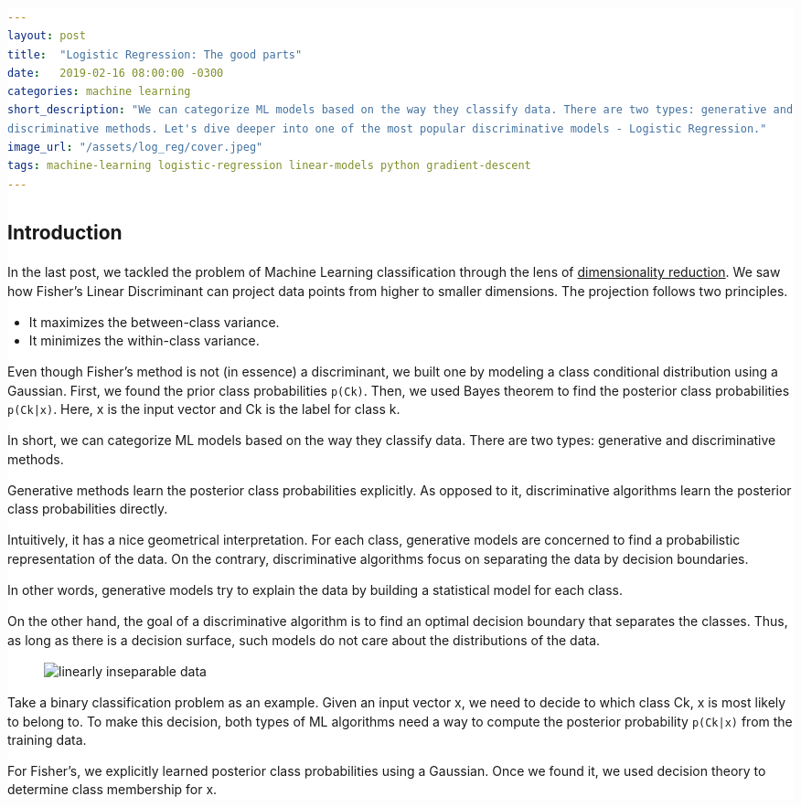 ```yaml
---
layout: post
title:  "Logistic Regression: The good parts"
date:   2019-02-16 08:00:00 -0300
categories: machine learning
short_description: "We can categorize ML models based on the way they classify data. There are two types: generative and discriminative methods. Let's dive deeper into one of the most popular discriminative models - Logistic Regression."
image_url: "/assets/log_reg/cover.jpeg"
tags: machine-learning logistic-regression linear-models python gradient-descent
---
```


## Introduction

In the last post, we tackled the problem of Machine Learning classification through the lens of [dimensionality reduction](https://sthalles.github.io/fisher-linear-discriminant/). We saw how Fisher’s Linear Discriminant can project data points from higher to smaller dimensions. The projection follows two principles.

- It maximizes the between-class variance.
- It minimizes the within-class variance.

Even though Fisher’s method is not (in essence) a discriminant, we built one by modeling a class conditional distribution using a Gaussian. First, we found the prior class probabilities ```p(Ck)```. Then, we used Bayes theorem to find the posterior class probabilities ```p(Ck|x)```. Here, x is the input vector and Ck is the label for class k.

In short, we can categorize ML models based on the way they classify data. There are two types: generative and discriminative methods.

Generative methods learn the posterior class probabilities explicitly. As opposed to it, discriminative algorithms learn the posterior class probabilities directly.

Intuitively, it has a nice geometrical interpretation. For each class, generative models are concerned to find a probabilistic representation of the data. On the contrary, discriminative algorithms focus on separating the data by decision boundaries.

In other words, generative models try to explain the data by building a statistical model for each class.

On the other hand, the goal of a discriminative algorithm is to find an optimal decision boundary that separates the classes. Thus, as long as there is a decision surface, such models do not care about the distributions of the data.

<figure>
  <img class="img-responsive center-block" src="{{ site.url }}/assets/log_reg/disc_gen.png" alt="linearly inseparable data">
</figure>

Take a binary classification problem as an example. Given an input vector x, we need to decide to which class Ck, x is most likely to belong to. To make this decision, both types of ML algorithms need a way to compute the posterior probability `p(Ck|x)` from the training data.

For Fisher’s, we explicitly learned posterior class probabilities using a Gaussian. Once we found it, we used decision theory to determine class membership for x.
